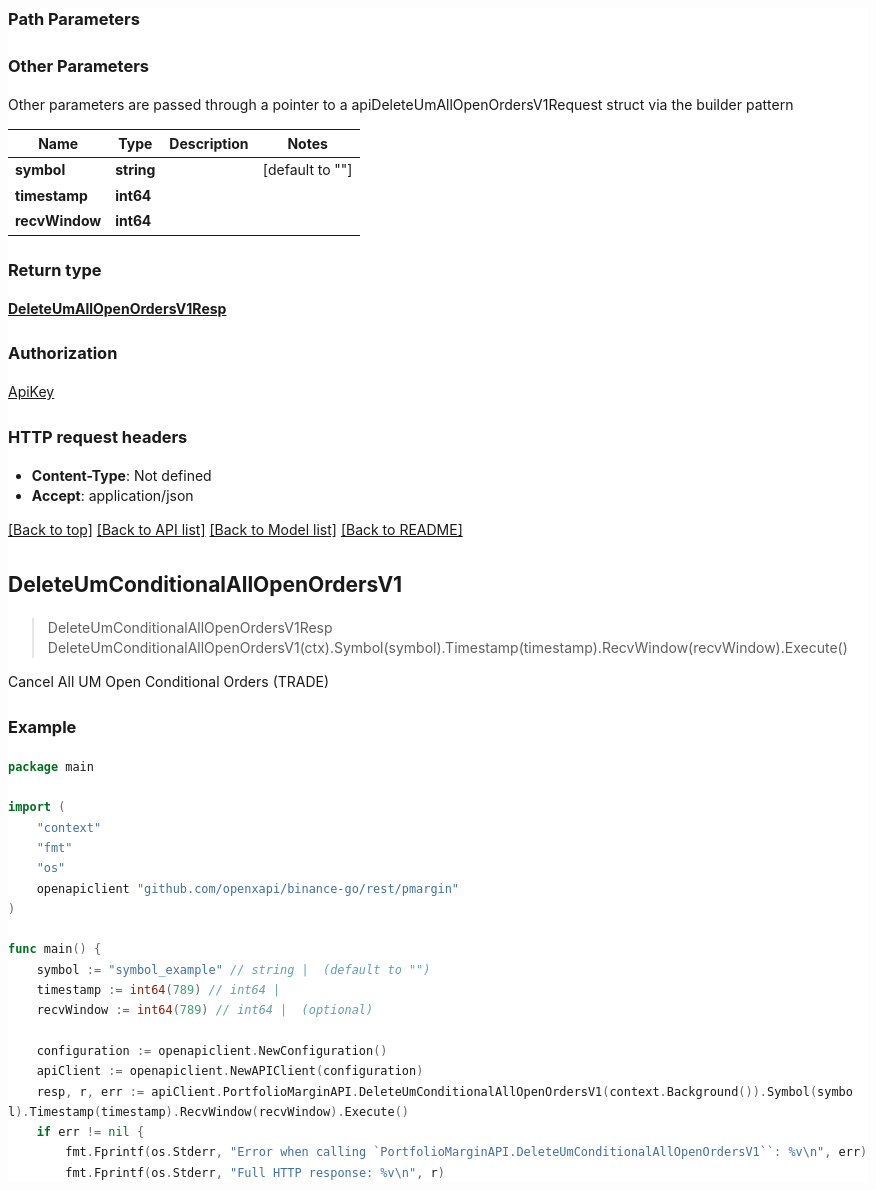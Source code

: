 ### Path Parameters



### Other Parameters

Other parameters are passed through a pointer to a apiDeleteUmAllOpenOrdersV1Request struct via the builder pattern


Name | Type | Description  | Notes
------------- | ------------- | ------------- | -------------
 **symbol** | **string** |  | [default to &quot;&quot;]
 **timestamp** | **int64** |  | 
 **recvWindow** | **int64** |  | 

### Return type

[**DeleteUmAllOpenOrdersV1Resp**](DeleteUmAllOpenOrdersV1Resp.md)

### Authorization

[ApiKey](../README.md#ApiKey)

### HTTP request headers

- **Content-Type**: Not defined
- **Accept**: application/json

[[Back to top]](#) [[Back to API list]](../README.md#documentation-for-api-endpoints)
[[Back to Model list]](../README.md#documentation-for-models)
[[Back to README]](../README.md)


## DeleteUmConditionalAllOpenOrdersV1

> DeleteUmConditionalAllOpenOrdersV1Resp DeleteUmConditionalAllOpenOrdersV1(ctx).Symbol(symbol).Timestamp(timestamp).RecvWindow(recvWindow).Execute()

Cancel All UM Open Conditional Orders (TRADE)



### Example

```go
package main

import (
	"context"
	"fmt"
	"os"
	openapiclient "github.com/openxapi/binance-go/rest/pmargin"
)

func main() {
	symbol := "symbol_example" // string |  (default to "")
	timestamp := int64(789) // int64 | 
	recvWindow := int64(789) // int64 |  (optional)

	configuration := openapiclient.NewConfiguration()
	apiClient := openapiclient.NewAPIClient(configuration)
	resp, r, err := apiClient.PortfolioMarginAPI.DeleteUmConditionalAllOpenOrdersV1(context.Background()).Symbol(symbol).Timestamp(timestamp).RecvWindow(recvWindow).Execute()
	if err != nil {
		fmt.Fprintf(os.Stderr, "Error when calling `PortfolioMarginAPI.DeleteUmConditionalAllOpenOrdersV1``: %v\n", err)
		fmt.Fprintf(os.Stderr, "Full HTTP response: %v\n", r)
```